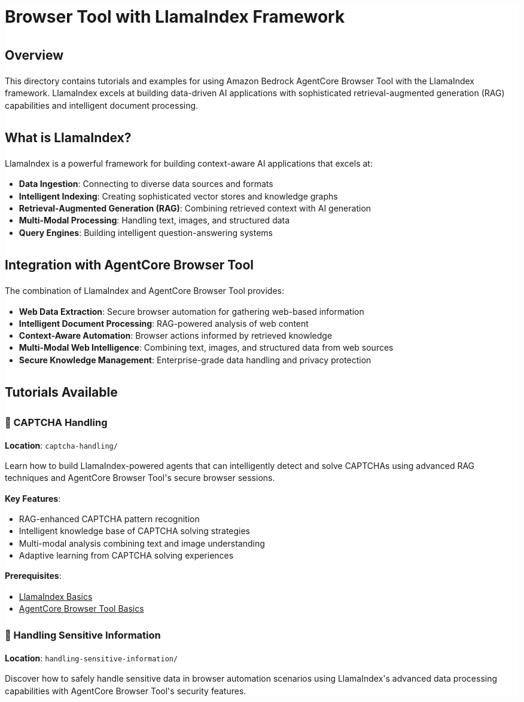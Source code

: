# Browser Tool with LlamaIndex Framework

## Overview

This directory contains tutorials and examples for using Amazon Bedrock AgentCore Browser Tool with the LlamaIndex framework. LlamaIndex excels at building data-driven AI applications with sophisticated retrieval-augmented generation (RAG) capabilities and intelligent document processing.

## What is LlamaIndex?

LlamaIndex is a powerful framework for building context-aware AI applications that excels at:

- **Data Ingestion**: Connecting to diverse data sources and formats
- **Intelligent Indexing**: Creating sophisticated vector stores and knowledge graphs
- **Retrieval-Augmented Generation (RAG)**: Combining retrieved context with AI generation
- **Multi-Modal Processing**: Handling text, images, and structured data
- **Query Engines**: Building intelligent question-answering systems

## Integration with AgentCore Browser Tool

The combination of LlamaIndex and AgentCore Browser Tool provides:

- **Web Data Extraction**: Secure browser automation for gathering web-based information
- **Intelligent Document Processing**: RAG-powered analysis of web content
- **Context-Aware Automation**: Browser actions informed by retrieved knowledge
- **Multi-Modal Web Intelligence**: Combining text, images, and structured data from web sources
- **Secure Knowledge Management**: Enterprise-grade data handling and privacy protection

## Tutorials Available

### 🤖 CAPTCHA Handling
**Location**: `captcha-handling/`

Learn how to build LlamaIndex-powered agents that can intelligently detect and solve CAPTCHAs using advanced RAG techniques and AgentCore Browser Tool's secure browser sessions.

**Key Features**:
- RAG-enhanced CAPTCHA pattern recognition
- Intelligent knowledge base of CAPTCHA solving strategies
- Multi-modal analysis combining text and image understanding
- Adaptive learning from CAPTCHA solving experiences

**Prerequisites**: 
- [LlamaIndex Basics](../../../03-integrations/agentic-frameworks/llamaindex/README.md)
- [AgentCore Browser Tool Basics](../README.md)

### 🔐 Handling Sensitive Information
**Location**: `handling-sensitive-information/`

Discover how to safely handle sensitive data in browser automation scenarios using LlamaIndex's advanced data processing capabilities with AgentCore Browser Tool's security features.
